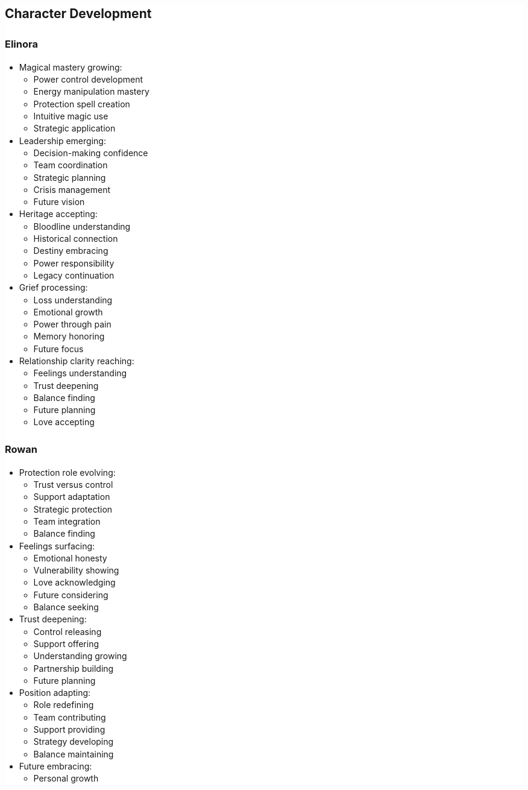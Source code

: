 
## Character Development

### Elinora
- Magical mastery growing:
  * Power control development
  * Energy manipulation mastery
  * Protection spell creation
  * Intuitive magic use
  * Strategic application
- Leadership emerging:
  * Decision-making confidence
  * Team coordination
  * Strategic planning
  * Crisis management
  * Future vision
- Heritage accepting:
  * Bloodline understanding
  * Historical connection
  * Destiny embracing
  * Power responsibility
  * Legacy continuation
- Grief processing:
  * Loss understanding
  * Emotional growth
  * Power through pain
  * Memory honoring
  * Future focus
- Relationship clarity reaching:
  * Feelings understanding
  * Trust deepening
  * Balance finding
  * Future planning
  * Love accepting

### Rowan
- Protection role evolving:
  * Trust versus control
  * Support adaptation
  * Strategic protection
  * Team integration
  * Balance finding
- Feelings surfacing:
  * Emotional honesty
  * Vulnerability showing
  * Love acknowledging
  * Future considering
  * Balance seeking
- Trust deepening:
  * Control releasing
  * Support offering
  * Understanding growing
  * Partnership building
  * Future planning
- Position adapting:
  * Role redefining
  * Team contributing
  * Support providing
  * Strategy developing
  * Balance maintaining
- Future embracing:
  * Personal growth